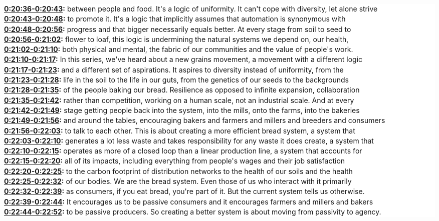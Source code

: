**[0:20:36-0:20:43](https://soundcloud.com/farmerama-radio/55-enlightened-agriculture-sustainable-economies-and-regenerative-businesses#t=0:20:36):**  between people and food. It's a logic of uniformity. It can't cope with diversity, let alone strive  
**[0:20:43-0:20:48](https://soundcloud.com/farmerama-radio/55-enlightened-agriculture-sustainable-economies-and-regenerative-businesses#t=0:20:43):**  to promote it. It's a logic that implicitly assumes that automation is synonymous with  
**[0:20:48-0:20:56](https://soundcloud.com/farmerama-radio/55-enlightened-agriculture-sustainable-economies-and-regenerative-businesses#t=0:20:48):**  progress and that bigger necessarily equals better. At every stage from soil to seed to  
**[0:20:56-0:21:02](https://soundcloud.com/farmerama-radio/55-enlightened-agriculture-sustainable-economies-and-regenerative-businesses#t=0:20:56):**  flower to loaf, this logic is undermining the natural systems we depend on, our health,  
**[0:21:02-0:21:10](https://soundcloud.com/farmerama-radio/55-enlightened-agriculture-sustainable-economies-and-regenerative-businesses#t=0:21:02):**  both physical and mental, the fabric of our communities and the value of people's work.  
**[0:21:10-0:21:17](https://soundcloud.com/farmerama-radio/55-enlightened-agriculture-sustainable-economies-and-regenerative-businesses#t=0:21:10):**  In this series, we've heard about a new grains movement, a movement with a different logic  
**[0:21:17-0:21:23](https://soundcloud.com/farmerama-radio/55-enlightened-agriculture-sustainable-economies-and-regenerative-businesses#t=0:21:17):**  and a different set of aspirations. It aspires to diversity instead of uniformity, from the  
**[0:21:23-0:21:28](https://soundcloud.com/farmerama-radio/55-enlightened-agriculture-sustainable-economies-and-regenerative-businesses#t=0:21:23):**  life in the soil to the life in our guts, from the genetics of our seeds to the backgrounds  
**[0:21:28-0:21:35](https://soundcloud.com/farmerama-radio/55-enlightened-agriculture-sustainable-economies-and-regenerative-businesses#t=0:21:28):**  of the people baking our bread. Resilience as opposed to infinite expansion, collaboration  
**[0:21:35-0:21:42](https://soundcloud.com/farmerama-radio/55-enlightened-agriculture-sustainable-economies-and-regenerative-businesses#t=0:21:35):**  rather than competition, working on a human scale, not an industrial scale. And at every  
**[0:21:42-0:21:49](https://soundcloud.com/farmerama-radio/55-enlightened-agriculture-sustainable-economies-and-regenerative-businesses#t=0:21:42):**  stage getting people back into the system, into the mills, onto the farms, into the bakeries  
**[0:21:49-0:21:56](https://soundcloud.com/farmerama-radio/55-enlightened-agriculture-sustainable-economies-and-regenerative-businesses#t=0:21:49):**  and around the tables, encouraging bakers and farmers and millers and breeders and consumers  
**[0:21:56-0:22:03](https://soundcloud.com/farmerama-radio/55-enlightened-agriculture-sustainable-economies-and-regenerative-businesses#t=0:21:56):**  to talk to each other. This is about creating a more efficient bread system, a system that  
**[0:22:03-0:22:10](https://soundcloud.com/farmerama-radio/55-enlightened-agriculture-sustainable-economies-and-regenerative-businesses#t=0:22:03):**  generates a lot less waste and takes responsibility for any waste it does create, a system that  
**[0:22:10-0:22:15](https://soundcloud.com/farmerama-radio/55-enlightened-agriculture-sustainable-economies-and-regenerative-businesses#t=0:22:10):**  operates as more of a closed loop than a linear production line, a system that accounts for  
**[0:22:15-0:22:20](https://soundcloud.com/farmerama-radio/55-enlightened-agriculture-sustainable-economies-and-regenerative-businesses#t=0:22:15):**  all of its impacts, including everything from people's wages and their job satisfaction  
**[0:22:20-0:22:25](https://soundcloud.com/farmerama-radio/55-enlightened-agriculture-sustainable-economies-and-regenerative-businesses#t=0:22:20):**  to the carbon footprint of distribution networks to the health of our soils and the health  
**[0:22:25-0:22:32](https://soundcloud.com/farmerama-radio/55-enlightened-agriculture-sustainable-economies-and-regenerative-businesses#t=0:22:25):**  of our bodies. We are the bread system. Even those of us who interact with it primarily  
**[0:22:32-0:22:39](https://soundcloud.com/farmerama-radio/55-enlightened-agriculture-sustainable-economies-and-regenerative-businesses#t=0:22:32):**  as consumers, if you eat bread, you're part of it. But the current system tells us otherwise.  
**[0:22:39-0:22:44](https://soundcloud.com/farmerama-radio/55-enlightened-agriculture-sustainable-economies-and-regenerative-businesses#t=0:22:39):**  It encourages us to be passive consumers and it encourages farmers and millers and bakers  
**[0:22:44-0:22:52](https://soundcloud.com/farmerama-radio/55-enlightened-agriculture-sustainable-economies-and-regenerative-businesses#t=0:22:44):**  to be passive producers. So creating a better system is about moving from passivity to agency.  